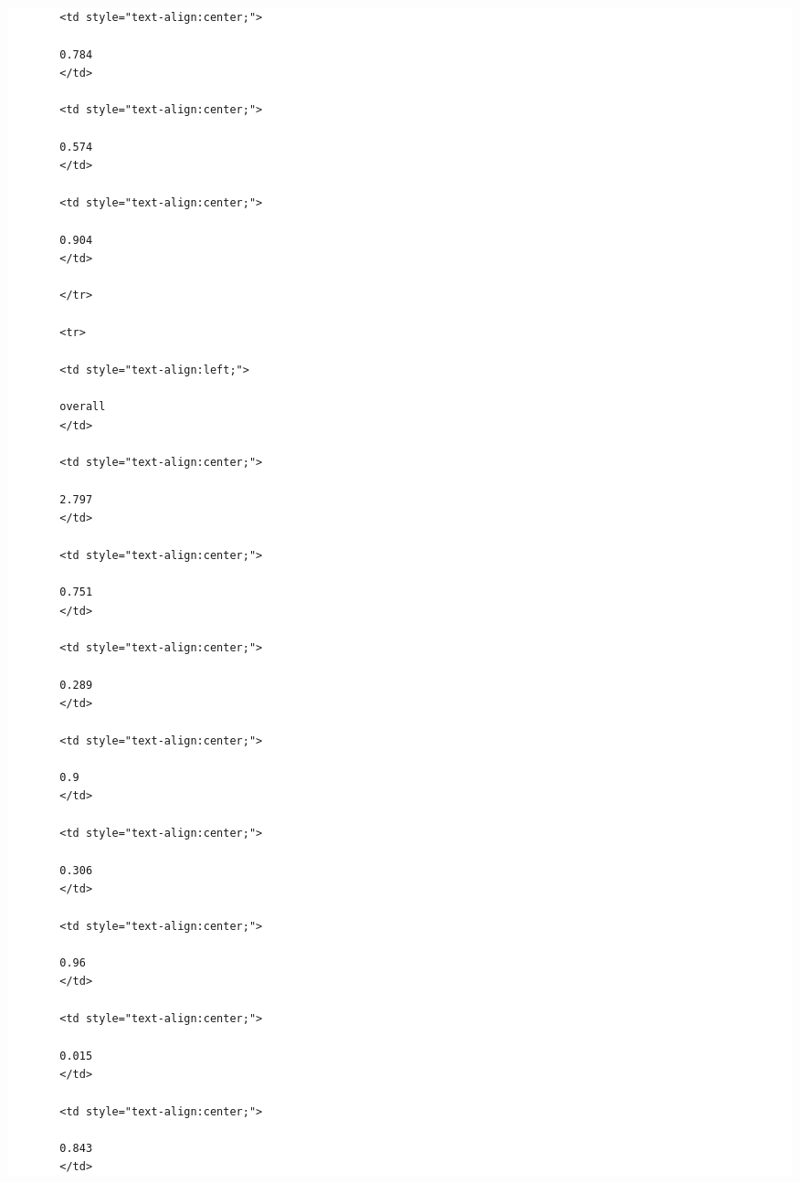             <td style="text-align:center;">

            0.784
            </td>

            <td style="text-align:center;">

            0.574
            </td>

            <td style="text-align:center;">

            0.904
            </td>

            </tr>

            <tr>

            <td style="text-align:left;">

            overall
            </td>

            <td style="text-align:center;">

            2.797
            </td>

            <td style="text-align:center;">

            0.751
            </td>

            <td style="text-align:center;">

            0.289
            </td>

            <td style="text-align:center;">

            0.9
            </td>

            <td style="text-align:center;">

            0.306
            </td>

            <td style="text-align:center;">

            0.96
            </td>

            <td style="text-align:center;">

            0.015
            </td>

            <td style="text-align:center;">

            0.843
            </td>
